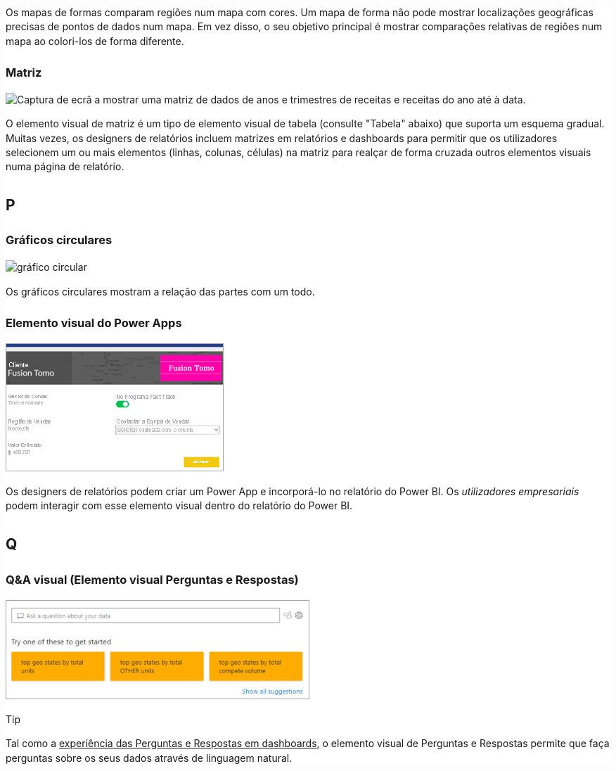 Os mapas de formas comparam regiões num mapa com cores. Um mapa de forma não pode mostrar localizações geográficas precisas de pontos de dados num mapa. Em vez disso, o seu objetivo principal é mostrar comparações relativas de regiões num mapa ao colori-los de forma diferente.

### <a name="matrix"></a>Matriz
![Captura de ecrã a mostrar uma matriz de dados de anos e trimestres de receitas e receitas do ano até à data.](media/end-user-visual-type/matrix.png)

O elemento visual de matriz é um tipo de elemento visual de tabela (consulte "Tabela" abaixo) que suporta um esquema gradual. Muitas vezes, os designers de relatórios incluem matrizes em relatórios e dashboards para permitir que os utilizadores selecionem um ou mais elementos (linhas, colunas, células) na matriz para realçar de forma cruzada outros elementos visuais numa página de relatório.  

## <a name="p"></a>P
### <a name="pie-charts"></a>Gráficos circulares
![gráfico circular](media/end-user-visual-type/pbi-nancy-viz-pie.png)

Os gráficos circulares mostram a relação das partes com um todo. 

### <a name="power-apps-visual"></a>Elemento visual do Power Apps
![Elemento visual do Power Apps](media/end-user-visual-type/power-bi-powerapps-visual.png)

Os designers de relatórios podem criar um Power App e incorporá-lo no relatório do Power BI. Os *utilizadores empresariais* podem interagir com esse elemento visual dentro do relatório do Power BI. 

## <a name="q"></a>Q
### <a name="qa-visual"></a>Q&A visual (Elemento visual Perguntas e Respostas)
![Elementos Visuais das Perguntas e Respostas](media/end-user-visual-type/power-bi-q-and-a.png)

>[!TIP]
>Tal como a [experiência das Perguntas e Respostas em dashboards](../create-reports/power-bi-tutorial-q-and-a.md), o elemento visual de Perguntas e Respostas permite que faça perguntas sobre os seus dados através de linguagem natural. 

